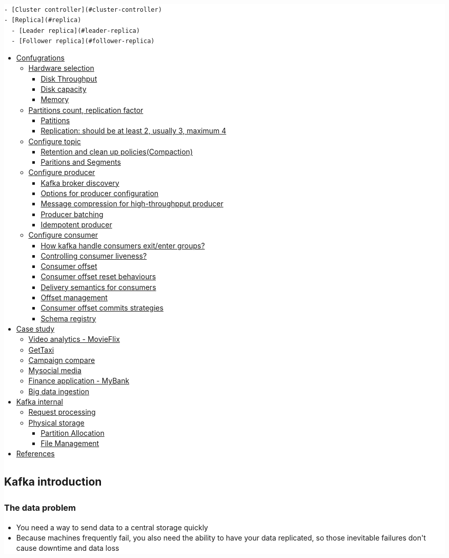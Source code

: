     - [Cluster controller](#cluster-controller)
    - [Replica](#replica)
      - [Leader replica](#leader-replica)
      - [Follower replica](#follower-replica)
  - [Confugrations](#confugrations)
    - [Hardware selection](#hardware-selection)
      - [Disk Throughput](#disk-throughput)
      - [Disk capacity](#disk-capacity)
      - [Memory](#memory)
    - [Partitions count, replication factor](#partitions-count-replication-factor)
      - [Patitions](#patitions)
      - [Replication: should be at least 2, usually 3, maximum 4](#replication-should-be-at-least-2-usually-3-maximum-4)
    - [Configure topic](#configure-topic)
      - [Retention and clean up policies(Compaction)](#retention-and-clean-up-policiescompaction)
      - [Paritions and Segments](#paritions-and-segments)
    - [Configure producer](#configure-producer)
      - [Kafka broker discovery](#kafka-broker-discovery)
      - [Options for producer configuration](#options-for-producer-configuration)
      - [Message compression for high-throughpput producer](#message-compression-for-high-throughpput-producer)
      - [Producer batching](#producer-batching)
      - [Idempotent producer](#idempotent-producer)
    - [Configure consumer](#configure-consumer)
      - [How kafka handle consumers exit/enter groups?](#how-kafka-handle-consumers-exitenter-groups)
      - [Controlling consumer liveness?](#controlling-consumer-liveness)
      - [Consumer offset](#consumer-offset)
      - [Consumer offset reset behaviours](#consumer-offset-reset-behaviours)
      - [Delivery semantics for consumers](#delivery-semantics-for-consumers)
      - [Offset management](#offset-management)
      - [Consumer offset commits strategies](#consumer-offset-commits-strategies)
      - [Schema registry](#schema-registry)
  - [Case study](#case-study)
    - [Video analytics - MovieFlix](#video-analytics---movieflix)
    - [GetTaxi](#gettaxi)
    - [Campaign compare](#campaign-compare)
    - [Mysocial media](#mysocial-media)
    - [Finance application - MyBank](#finance-application---mybank)
    - [Big data ingestion](#big-data-ingestion)
  - [Kafka internal](#kafka-internal)
    - [Request processing](#request-processing)
    - [Physical storage](#physical-storage)
      - [Partition Allocation](#partition-allocation)
      - [File Management](#file-management)
  - [References](#references)

## Kafka introduction

### The data problem
- You need a way to send data to a central storage quickly
- Because machines frequently fail, you also need the ability to have your data replicated, so those inevitable failures don't cause downtime and data loss

